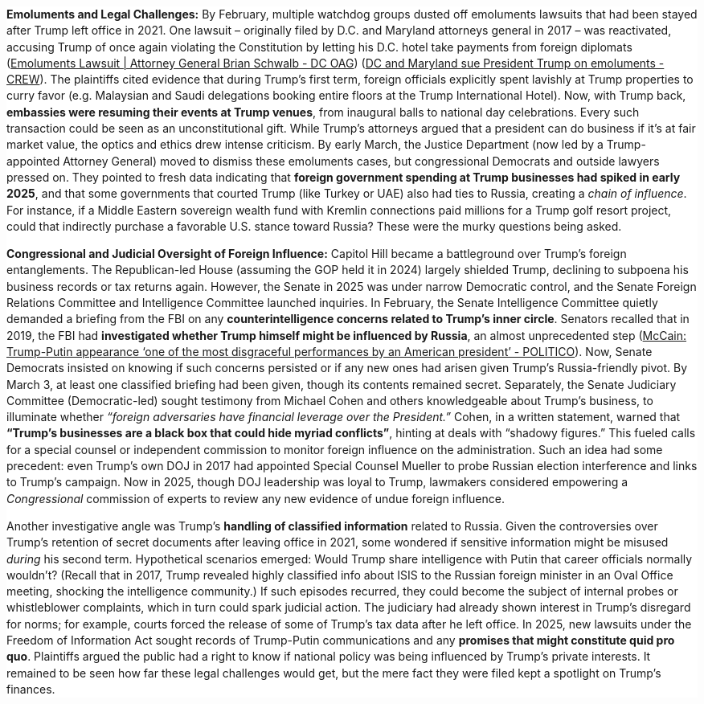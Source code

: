 **Emoluments and Legal Challenges:** By February, multiple watchdog groups dusted off emoluments lawsuits that had been stayed after Trump left office in 2021. One lawsuit – originally filed by D.C. and Maryland attorneys general in 2017 – was reactivated, accusing Trump of once again violating the Constitution by letting his D.C. hotel take payments from foreign diplomats ([Emoluments Lawsuit | Attorney General Brian Schwalb - DC OAG](https://oag.dc.gov/about-oag/emoluments-lawsuit#:~:text=In%202017%2C%20Attorney%20General%20Racine,violating%20the%20Constitution%27s%20Emoluments%20Clauses)) ([DC and Maryland sue President Trump on emoluments - CREW](https://www.citizensforethics.org/legal-action/lawsuits/dc-md-trump-emoluments/#:~:text=DC%20and%20Maryland%20sue%20President,left%20office%2C%20rendering%20them%20moot)). The plaintiffs cited evidence that during Trump’s first term, foreign officials explicitly spent lavishly at Trump properties to curry favor (e.g. Malaysian and Saudi delegations booking entire floors at the Trump International Hotel). Now, with Trump back, **embassies were resuming their events at Trump venues**, from inaugural balls to national day celebrations. Every such transaction could be seen as an unconstitutional gift. While Trump’s attorneys argued that a president can do business if it’s at fair market value, the optics and ethics drew intense criticism. By early March, the Justice Department (now led by a Trump-appointed Attorney General) moved to dismiss these emoluments cases, but congressional Democrats and outside lawyers pressed on. They pointed to fresh data indicating that **foreign government spending at Trump businesses had spiked in early 2025**, and that some governments that courted Trump (like Turkey or UAE) also had ties to Russia, creating a *chain of influence*. For instance, if a Middle Eastern sovereign wealth fund with Kremlin connections paid millions for a Trump golf resort project, could that indirectly purchase a favorable U.S. stance toward Russia? These were the murky questions being asked.

**Congressional and Judicial Oversight of Foreign Influence:** Capitol Hill became a battleground over Trump’s foreign entanglements. The Republican-led House (assuming the GOP held it in 2024) largely shielded Trump, declining to subpoena his business records or tax returns again. However, the Senate in 2025 was under narrow Democratic control, and the Senate Foreign Relations Committee and Intelligence Committee launched inquiries. In February, the Senate Intelligence Committee quietly demanded a briefing from the FBI on any **counterintelligence concerns related to Trump’s inner circle**. Senators recalled that in 2019, the FBI had **investigated whether Trump himself might be influenced by Russia**, an almost unprecedented step ([McCain: Trump-Putin appearance ‘one of the most disgraceful performances by an American president’ - POLITICO](https://www.politico.com/story/2018/07/16/mccain-trump-russia-putin-724370#:~:text=%E2%80%9CThe%20damage%20inflicted%20by%20President,Helsinki%20was%20a%20tragic%20mistake)). Now, Senate Democrats insisted on knowing if such concerns persisted or if any new ones had arisen given Trump’s Russia-friendly pivot. By March 3, at least one classified briefing had been given, though its contents remained secret. Separately, the Senate Judiciary Committee (Democratic-led) sought testimony from Michael Cohen and others knowledgeable about Trump’s business, to illuminate whether *“foreign adversaries have financial leverage over the President.”* Cohen, in a written statement, warned that **“Trump’s businesses are a black box that could hide myriad conflicts”**, hinting at deals with “shadowy figures.” This fueled calls for a special counsel or independent commission to monitor foreign influence on the administration. Such an idea had some precedent: even Trump’s own DOJ in 2017 had appointed Special Counsel Mueller to probe Russian election interference and links to Trump’s campaign. Now in 2025, though DOJ leadership was loyal to Trump, lawmakers considered empowering a *Congressional* commission of experts to review any new evidence of undue foreign influence.

Another investigative angle was Trump’s **handling of classified information** related to Russia. Given the controversies over Trump’s retention of secret documents after leaving office in 2021, some wondered if sensitive information might be misused *during* his second term. Hypothetical scenarios emerged: Would Trump share intelligence with Putin that career officials normally wouldn’t? (Recall that in 2017, Trump revealed highly classified info about ISIS to the Russian foreign minister in an Oval Office meeting, shocking the intelligence community.) If such episodes recurred, they could become the subject of internal probes or whistleblower complaints, which in turn could spark judicial action. The judiciary had already shown interest in Trump’s disregard for norms; for example, courts forced the release of some of Trump’s tax data after he left office. In 2025, new lawsuits under the Freedom of Information Act sought records of Trump-Putin communications and any **promises that might constitute quid pro quo**. Plaintiffs argued the public had a right to know if national policy was being influenced by Trump’s private interests. It remained to be seen how far these legal challenges would get, but the mere fact they were filed kept a spotlight on Trump’s finances.
